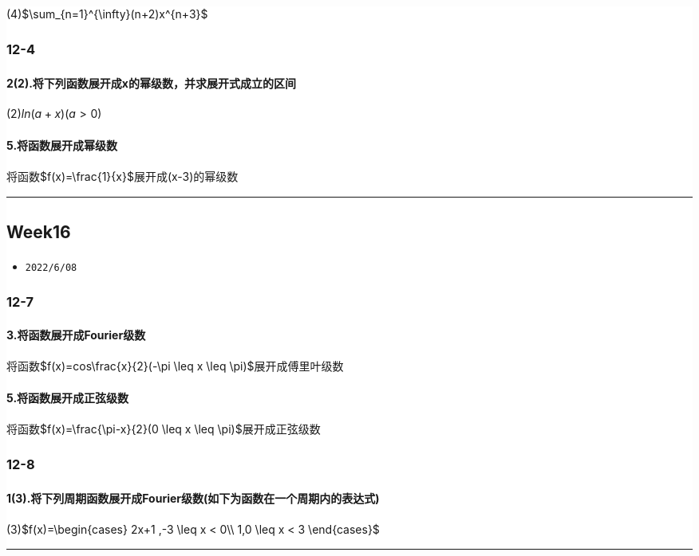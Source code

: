 (4)$\sum_{n=1}^{\infty}(n+2)x^{n+3}$

### 12-4

#### 2(2).将下列函数展开成x的幂级数，并求展开式成立的区间

(2)$ln(a+x) (a>0)$

#### 5.将函数展开成幂级数

将函数$f(x)=\frac{1}{x}$展开成(x-3)的幂级数

---

## Week16

- `2022/6/08`

### 12-7

#### 3.将函数展开成Fourier级数

将函数$f(x)=cos\frac{x}{2}(-\pi \leq x \leq \pi)$展开成傅里叶级数

#### 5.将函数展开成正弦级数

将函数$f(x)=\frac{\pi-x}{2}(0 \leq x \leq \pi)$展开成正弦级数

### 12-8

#### 1(3).将下列周期函数展开成Fourier级数(如下为函数在一个周期内的表达式)

(3)$f(x)=\begin{cases}
        2x+1 ,-3 \leq x < 0\\
        1,0 \leq x < 3
    \end{cases}$

---
